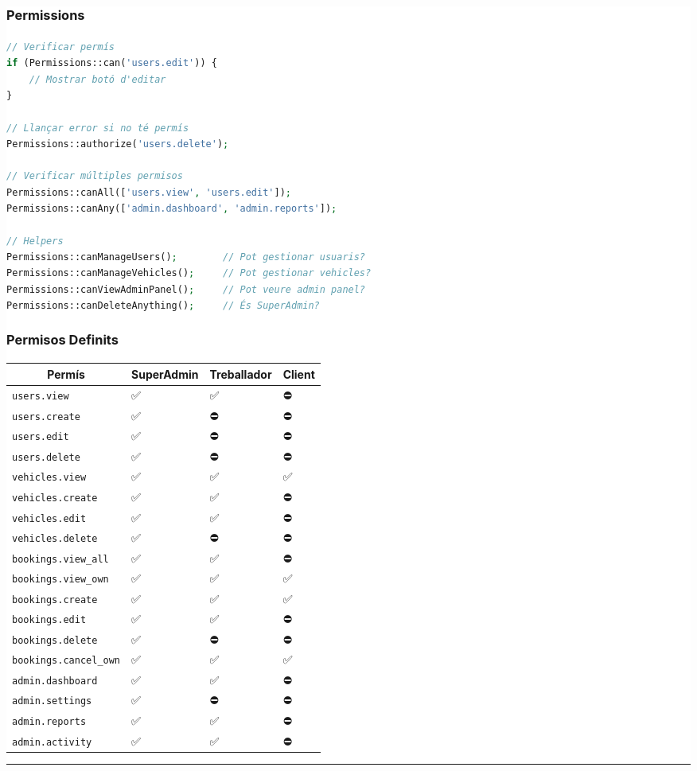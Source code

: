 ### Permissions
```php
// Verificar permís
if (Permissions::can('users.edit')) {
    // Mostrar botó d'editar
}

// Llançar error si no té permís
Permissions::authorize('users.delete');

// Verificar múltiples permisos
Permissions::canAll(['users.view', 'users.edit']);
Permissions::canAny(['admin.dashboard', 'admin.reports']);

// Helpers
Permissions::canManageUsers();        // Pot gestionar usuaris?
Permissions::canManageVehicles();     // Pot gestionar vehicles?
Permissions::canViewAdminPanel();     // Pot veure admin panel?
Permissions::canDeleteAnything();     // És SuperAdmin?
```

### Permisos Definits

| Permís | SuperAdmin | Treballador | Client |
|--------|-----------|-------------|--------|
| `users.view` | ✅ | ✅ | ⛔ |
| `users.create` | ✅ | ⛔ | ⛔ |
| `users.edit` | ✅ | ⛔ | ⛔ |
| `users.delete` | ✅ | ⛔ | ⛔ |
| `vehicles.view` | ✅ | ✅ | ✅ |
| `vehicles.create` | ✅ | ✅ | ⛔ |
| `vehicles.edit` | ✅ | ✅ | ⛔ |
| `vehicles.delete` | ✅ | ⛔ | ⛔ |
| `bookings.view_all` | ✅ | ✅ | ⛔ |
| `bookings.view_own` | ✅ | ✅ | ✅ |
| `bookings.create` | ✅ | ✅ | ✅ |
| `bookings.edit` | ✅ | ✅ | ⛔ |
| `bookings.delete` | ✅ | ⛔ | ⛔ |
| `bookings.cancel_own` | ✅ | ✅ | ✅ |
| `admin.dashboard` | ✅ | ✅ | ⛔ |
| `admin.settings` | ✅ | ⛔ | ⛔ |
| `admin.reports` | ✅ | ✅ | ⛔ |
| `admin.activity` | ✅ | ✅ | ⛔ |

---